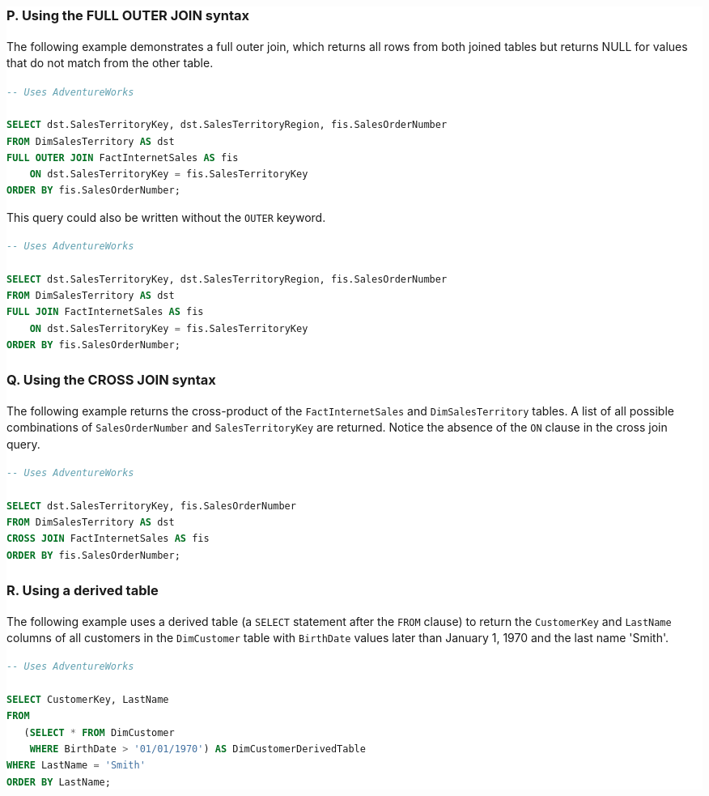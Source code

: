 ### P. Using the FULL OUTER JOIN syntax  
 The following example demonstrates a full outer join, which returns all rows from both joined tables but returns NULL for values that do not match from the other table.  
  
```sql
-- Uses AdventureWorks  
  
SELECT dst.SalesTerritoryKey, dst.SalesTerritoryRegion, fis.SalesOrderNumber  
FROM DimSalesTerritory AS dst 
FULL OUTER JOIN FactInternetSales AS fis  
    ON dst.SalesTerritoryKey = fis.SalesTerritoryKey  
ORDER BY fis.SalesOrderNumber;  
```  
  
 This query could also be written without the `OUTER` keyword.  
  
```sql
-- Uses AdventureWorks  
  
SELECT dst.SalesTerritoryKey, dst.SalesTerritoryRegion, fis.SalesOrderNumber  
FROM DimSalesTerritory AS dst 
FULL JOIN FactInternetSales AS fis  
    ON dst.SalesTerritoryKey = fis.SalesTerritoryKey  
ORDER BY fis.SalesOrderNumber;  
```  
  
### Q. Using the CROSS JOIN syntax  
 The following example returns the cross-product of the `FactInternetSales` and `DimSalesTerritory` tables. A list of all possible combinations of `SalesOrderNumber` and  `SalesTerritoryKey` are returned. Notice the absence of the `ON` clause in the cross join query.  
  
```sql
-- Uses AdventureWorks  
  
SELECT dst.SalesTerritoryKey, fis.SalesOrderNumber  
FROM DimSalesTerritory AS dst 
CROSS JOIN FactInternetSales AS fis  
ORDER BY fis.SalesOrderNumber;  
```  
  
### R. Using a derived table  
 The following example uses a derived table (a `SELECT` statement after the `FROM` clause) to return the `CustomerKey` and `LastName` columns of all customers in the `DimCustomer` table with `BirthDate` values later than January 1, 1970 and the last name 'Smith'.  
  
```sql
-- Uses AdventureWorks  
  
SELECT CustomerKey, LastName  
FROM  
   (SELECT * FROM DimCustomer  
    WHERE BirthDate > '01/01/1970') AS DimCustomerDerivedTable  
WHERE LastName = 'Smith'  
ORDER BY LastName;  
```  
  